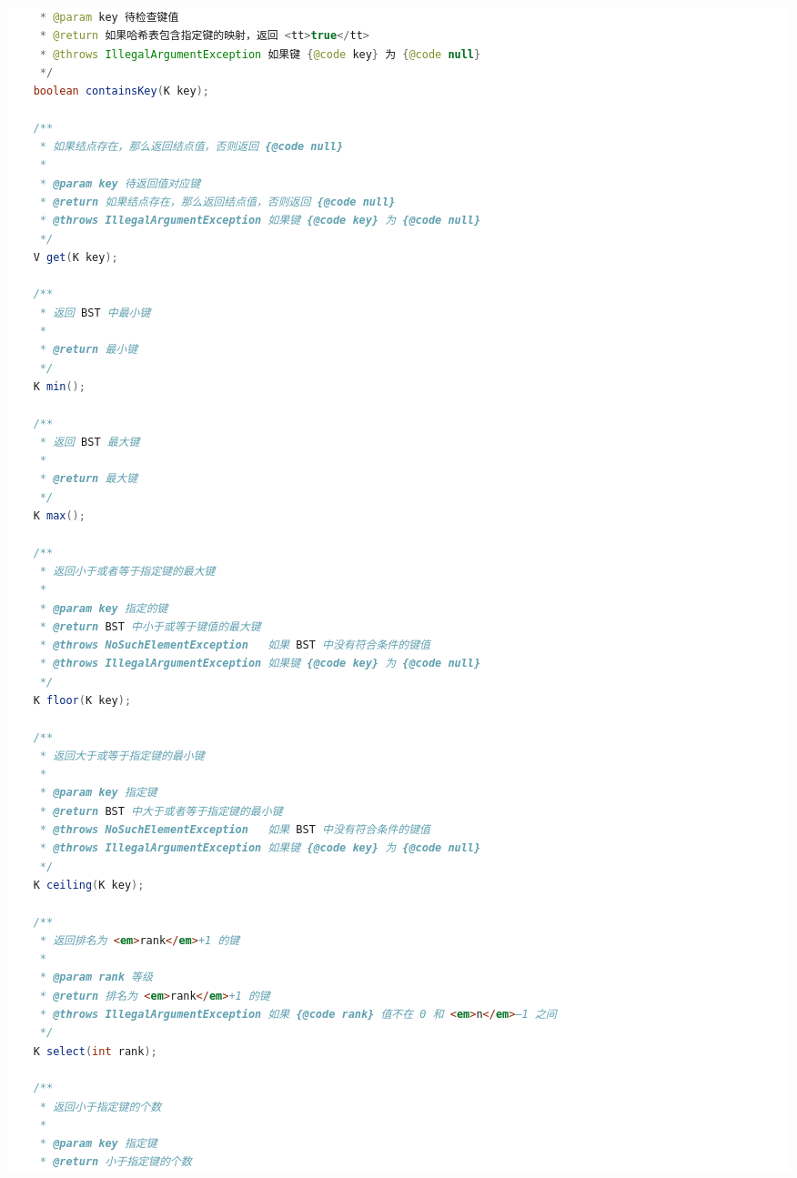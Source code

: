 ```java
     * @param key 待检查键值
     * @return 如果哈希表包含指定键的映射，返回 <tt>true</tt>
     * @throws IllegalArgumentException 如果键 {@code key} 为 {@code null}
     */
    boolean containsKey(K key);

    /**
     * 如果结点存在，那么返回结点值，否则返回 {@code null}
     * 
     * @param key 待返回值对应键
     * @return 如果结点存在，那么返回结点值，否则返回 {@code null}
     * @throws IllegalArgumentException 如果键 {@code key} 为 {@code null}
     */
    V get(K key);

    /**
     * 返回 BST 中最小键
     * 
     * @return 最小键
     */
    K min();

    /**
     * 返回 BST 最大键
     * 
     * @return 最大键
     */
    K max();

    /**
     * 返回小于或者等于指定键的最大键
     * 
     * @param key 指定的键
     * @return BST 中小于或等于键值的最大键
     * @throws NoSuchElementException   如果 BST 中没有符合条件的键值
     * @throws IllegalArgumentException 如果键 {@code key} 为 {@code null}
     */
    K floor(K key);

    /**
     * 返回大于或等于指定键的最小键
     * 
     * @param key 指定键
     * @return BST 中大于或者等于指定键的最小键
     * @throws NoSuchElementException   如果 BST 中没有符合条件的键值
     * @throws IllegalArgumentException 如果键 {@code key} 为 {@code null}
     */
    K ceiling(K key);

    /**
     * 返回排名为 <em>rank</em>+1 的键
     * 
     * @param rank 等级
     * @return 排名为 <em>rank</em>+1 的键
     * @throws IllegalArgumentException 如果 {@code rank} 值不在 0 和 <em>n</em>–1 之间
     */
    K select(int rank);

    /**
     * 返回小于指定键的个数
     * 
     * @param key 指定键
     * @return 小于指定键的个数
```